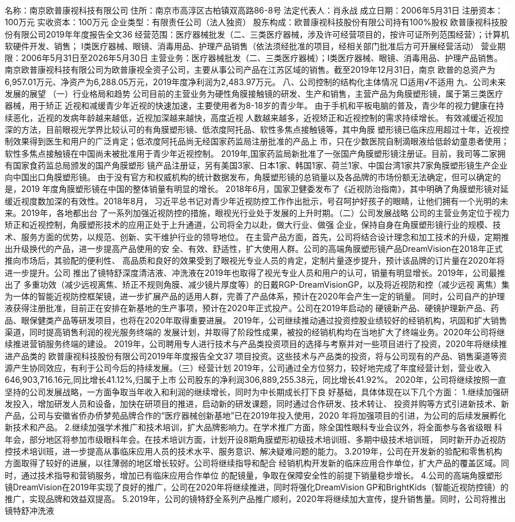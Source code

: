 名称：南京欧普康视科技有限公司
住所：南京市高淳区古柏镇双高路86-8号
法定代表人：肖永战
成立日期：2006年5月31日
注册资本：100万元
实收资本：100万元
企业类型：有限责任公司（法人独资）
股东构成：欧普康视科技股份有限公司持有100%股权
欧普康视科技股份有限公司2019年年度报告全文36
经营范围：医疗器械批发（二、三类医疗器械，涉及许可经营项目的，按许可证所列范围经营）；计算机软硬件开发、销售；
I类医疗器械、眼镜、消毒用品、护理产品销售（依法须经批准的项目，经相关部门批准后方可开展经营活动）
营业期限：2006年5月31日至2026年5月30日
主营业务：医疗器械批发（二、三类医疗器械）；I类医疗器械、眼镜、消毒用品、护理产品销售。
南京欧普康视科技有限公司为欧普康视全资子公司，主要从事公司产品在江苏区域的销售。截至2019年12月31日，南京
欧普的总资产为6,957.01万元、净资产为6,288.05万元，2019年度净利润为2,483.97万元。
八、公司控制的结构化主体情况
□适用√不适用
九、公司未来发展的展望
（一）行业格局和趋势
公司目前的主营业务为硬性角膜接触镜的研发、生产和销售，主营产品为角膜塑形镜，属于第三类医疗器械，用于矫正
近视和减缓青少年近视的快速加速，主要使用者为8-18岁的青少年。
由于手机和平板电脑的普及，青少年的视力健康在持续恶化，近视的发病年龄越来越低，近视加深越来越快，高度近视
人数越来越多，近视矫正和近视控制的需求持续增长。
有效减缓近视加深的方法，目前眼视光学界比较认可的有角膜塑形镜、低浓度阿托品、软性多焦点接触镜等，其中角膜
塑形镜已临床应用超过十年，近视控制效果得到医生和用户的广泛肯定；低浓度阿托品尚无经国家药监局注册批准的产品上
市，只在少数医院自制滴眼液给低龄幼童患者使用；软性多焦点接触镜在中国尚未被批准用于青少年近视控制。
2019年,国家药监局新批准了一张国产角膜塑形镜注册证。目前，我司等二家拥有国家食药监总局颁发的国产角膜塑形
镜产品注册证，另有美国3家、日本1家、韩国1家、荷兰1家、中国台湾1家共7家角膜塑形镜生产企业向中国出口角膜塑形镜。
由于没有官方和权威机构的统计数据发布，角膜塑形镜的总销量以及各品牌的市场份额无法确定，但可以确定的是，2019
年度角膜塑形镜在中国的整体销量有明显的增长。
2018年6月，国家卫健委发布了《近视防治指南》，其中明确了角膜塑形镜对延缓近视度数加深的有效性。2018年8月，
习近平总书记对青少年近视防控工作作出批示，号召呵护好孩子的眼睛，让他们拥有一个光明的未来。2019年，各地都出台
了一系列加强近视防控的措施，眼视光行业处于发展的上升时期。（二）公司发展战略
公司的主营业务定位于视力矫正和近视控制，角膜塑形技术的应用正处于上升通道，公司将全力以赴，做大行业、做强
企业，保持自身在角膜塑形镜行业的规模、技术、服务方面的优势，以规范、创新、实干维护行业的领导地位。
在主营产品方面，首先，公司将结合设计理念和加工技术的升级，定期推出升级换代的产品，进一步提高产品使用的安
全、有效、舒适性，扩大使用人群。公司的高端角膜塑形镜产品DreamVision在2018年正式推向市场后，其验配的便利性、
高品质和良好的效果受到了眼视光专业人员的肯定，定制片量逐步提升，预计该品牌的订片量在2020年将进一步提升。公司
推出了镜特舒深度清洁液、冲洗液在2019年也取得了视光专业人员和用户的认可，销量有明显增长。2019年，公司最推出了
多重功效（减少远视离焦、矫正不规则角膜、减少镜片厚度等）的日戴RGP-DreamVisionGP，以及将近视防和控（减少远视
离焦）集为一体的智能近视防控框架镜，进一步扩展产品的适用人群，完善了产品体系，预计在2020年会产生一定的销量。
同时，公司自产的护理液获得注册批准，目前正在安排在新基地的生产事项，预计在2020年正式投产。公司在2019年启动的
硬镜新产品、硬镜护理新产品、药品、眼保健类产品等研发项目，也将在2020年取得重要进展。
2019年，公司继续推动通过投资控股业绩较好的经销机构，巩固和扩大销售渠道，同时提高销售利润的视光服务终端的
发展计划，并取得了阶段性成果，被投的经销机构均在当地扩大了终端业务。2020年公司将继续推进营销服务终端的建设。
2019年，公司聘用专人进行技术与产品类投资项目的选择与考察并对一些项目进行了投资，2020年将继续推进产品类的
欧普康视科技股份有限公司2019年年度报告全文37
项目投资。这些技术与产品类的投资，将与公司现有的产品、销售渠道等资源产生协同效应，有利于公司今后的持续发展。（三）经营计划
2019年，公司通过全方位努力，较好地完成了年度经营计划，营业收入646,903,716.16元,同比增长41.12%,归属于上市
公司股东的净利润306,889,255.38元，同比增长41.92%。
2020年，公司将继续按照一直坚持的公司发展战略，一方面争取当年收入和利润的继续增长，同时为中长期成长打下良
好基础，具体体现在以下几个方面：
1.继续加强研发投入，增加研发人员和设备，加快在研项目的推进，启动新的研发课题，同时通过合作研发、技术转让、
投资并购等方式引进新技术、新产品，公司与安徽省侨办侨梦苑品牌合作的“医疗器械创新基地”已在2019年投入使用，2020
年将加强项目的引进，为公司的后续发展孵化新技术和产品。
2.继续加强学术推广和技术培训，扩大品牌影响力。在学术推广方面，除全国性眼科专业会议外，将全面参与各省级眼
科年会，部分地区将参加市级眼科年会。在技术培训方面，计划开设8期角膜塑形初级技术培训班、多期中级技术培训班，
同时新开办近视防控技术培训班，进一步提高从事临床应用人员的技术水平、服务意识、解决疑难问题的能力。
3.2019年，公司在开发新的验配和零售机构方面取得了较好的进展，以往薄弱的地区增长较好。公司将继续指导和配合
经销机构开发新的临床应用合作单位，扩大产品的覆盖区域。同时，通过技术指导和营销服务，增加已有临床应用合作单位
的配镜量，争取在保障安全性的前提下销量稳步增长。
4.公司的高端角膜塑形镜DreamVision在2019年实现了良好的推广，公司在2020年将继续推进，同时将强化DreamVision
GP和BrightKids（智能近视防控镜）的推广，实现品牌和效益双提高。
5.2019年，公司的镜特舒全系列产品推广顺利，2020年将继续加大宣传，提升销售量。同时，公司将推出镜特舒冲洗液